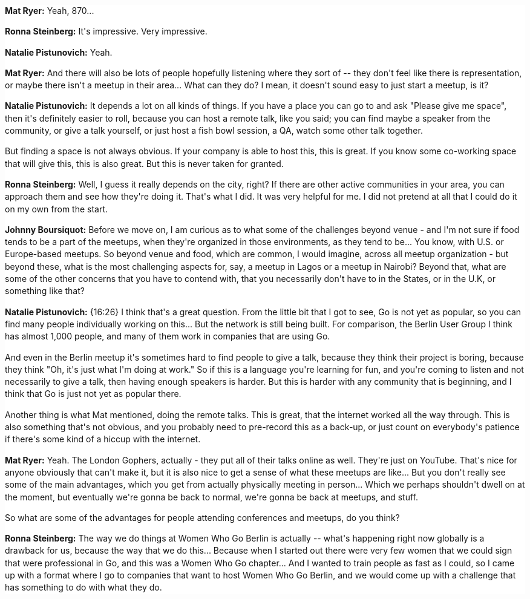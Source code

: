 **Mat Ryer:** Yeah, 870...

**Ronna Steinberg:** It's impressive. Very impressive.

**Natalie Pistunovich:** Yeah.

**Mat Ryer:** And there will also be lots of people hopefully listening where they sort of -- they don't feel like there is representation, or maybe there isn't a meetup in their area... What can they do? I mean, it doesn't sound easy to just start a meetup, is it?

**Natalie Pistunovich:** It depends a lot on all kinds of things. If you have a place you can go to and ask "Please give me space", then it's definitely easier to roll, because you can host a remote talk, like you said; you can find maybe a speaker from the community, or give a talk yourself, or just host a fish bowl session, a QA, watch some other talk together.

But finding a space is not always obvious. If your company is able to host this, this is great. If you know some co-working space that will give this, this is also great. But this is never taken for granted.

**Ronna Steinberg:** Well, I guess it really depends on the city, right? If there are other active communities in your area, you can approach them and see how they're doing it. That's what I did. It was very helpful for me. I did not pretend at all that I could do it on my own from the start.

**Johnny Boursiquot:** Before we move on, I am curious as to what some of the challenges beyond venue - and I'm not sure if food tends to be a part of the meetups, when they're organized in those environments, as they tend to be... You know, with U.S. or Europe-based meetups. So beyond venue and food, which are common, I would imagine, across all meetup organization - but beyond these, what is the most challenging aspects for, say, a meetup in Lagos or a meetup in Nairobi? Beyond that, what are some of the other concerns that you have to contend with, that you necessarily don't have to in the States, or in the U.K, or something like that?

**Natalie Pistunovich:** \{16:26\} I think that's a great question. From the little bit that I got to see, Go is not yet as popular, so you can find many people individually working on this... But the network is still being built. For comparison, the Berlin User Group I think has almost 1,000 people, and many of them work in companies that are using Go.

And even in the Berlin meetup it's sometimes hard to find people to give a talk, because they think their project is boring, because they think "Oh, it's just what I'm doing at work." So if this is a language you're learning for fun, and you're coming to listen and not necessarily to give a  talk, then having enough speakers is harder. But this is harder with any community that is beginning, and I think that Go is just not yet as popular there.

Another thing is what Mat mentioned, doing the remote talks. This is great, that the internet worked all the way through. This is also something that's not obvious, and you probably need to pre-record this as a back-up, or just count on everybody's patience if there's some kind of a hiccup with the internet.

**Mat Ryer:** Yeah. The London Gophers, actually - they put all of their talks online as well. They're just on YouTube. That's nice for anyone obviously that can't make it, but it is also nice to get a sense of what these meetups are like... But you don't really see some of the main advantages, which you get from actually physically meeting in person... Which we perhaps shouldn't dwell on at the moment, but eventually we're gonna be back to normal, we're gonna be back at meetups, and stuff.

So what are some of the advantages for people attending conferences and meetups, do you think?

**Ronna Steinberg:** The way we do things at Women Who Go Berlin is actually -- what's happening right now globally is a drawback for us, because the way that we do this... Because when I started out there were very few women that we could sign that were professional in Go, and this was a Women Who Go chapter... And I wanted to train people as fast as I could, so I came up with a format where I go to companies that want to host Women Who Go Berlin, and we would come up with a challenge that has something to do with what they do.
